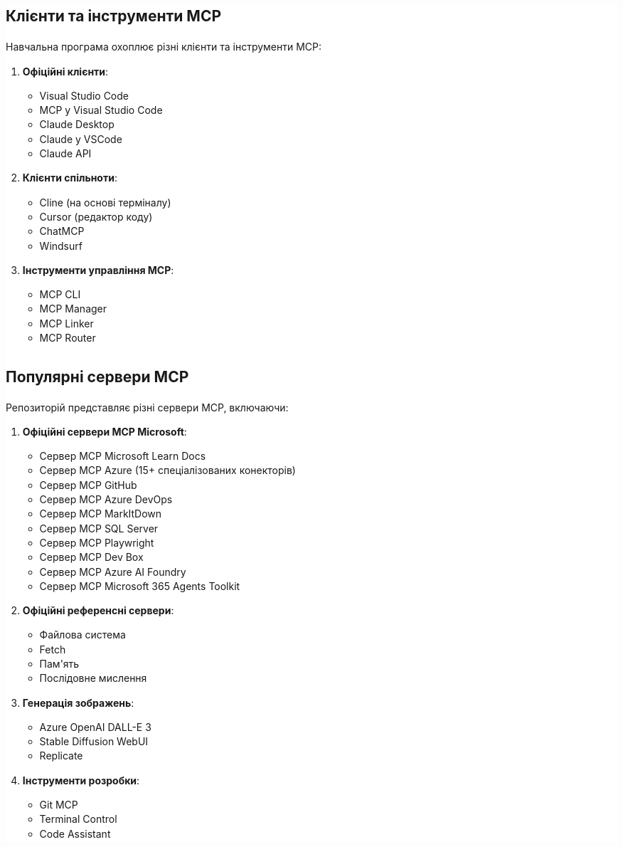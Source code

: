 ## Клієнти та інструменти MCP

Навчальна програма охоплює різні клієнти та інструменти MCP:

1. **Офіційні клієнти**:
   - Visual Studio Code 
   - MCP у Visual Studio Code
   - Claude Desktop
   - Claude у VSCode 
   - Claude API

2. **Клієнти спільноти**:
   - Cline (на основі терміналу)
   - Cursor (редактор коду)
   - ChatMCP
   - Windsurf

3. **Інструменти управління MCP**:
   - MCP CLI
   - MCP Manager
   - MCP Linker
   - MCP Router

## Популярні сервери MCP

Репозиторій представляє різні сервери MCP, включаючи:

1. **Офіційні сервери MCP Microsoft**:
   - Сервер MCP Microsoft Learn Docs
   - Сервер MCP Azure (15+ спеціалізованих конекторів)
   - Сервер MCP GitHub
   - Сервер MCP Azure DevOps
   - Сервер MCP MarkItDown
   - Сервер MCP SQL Server
   - Сервер MCP Playwright
   - Сервер MCP Dev Box
   - Сервер MCP Azure AI Foundry
   - Сервер MCP Microsoft 365 Agents Toolkit

2. **Офіційні референсні сервери**:
   - Файлова система
   - Fetch
   - Пам'ять
   - Послідовне мислення

3. **Генерація зображень**:
   - Azure OpenAI DALL-E 3
   - Stable Diffusion WebUI
   - Replicate

4. **Інструменти розробки**:
   - Git MCP
   - Terminal Control
   - Code Assistant

